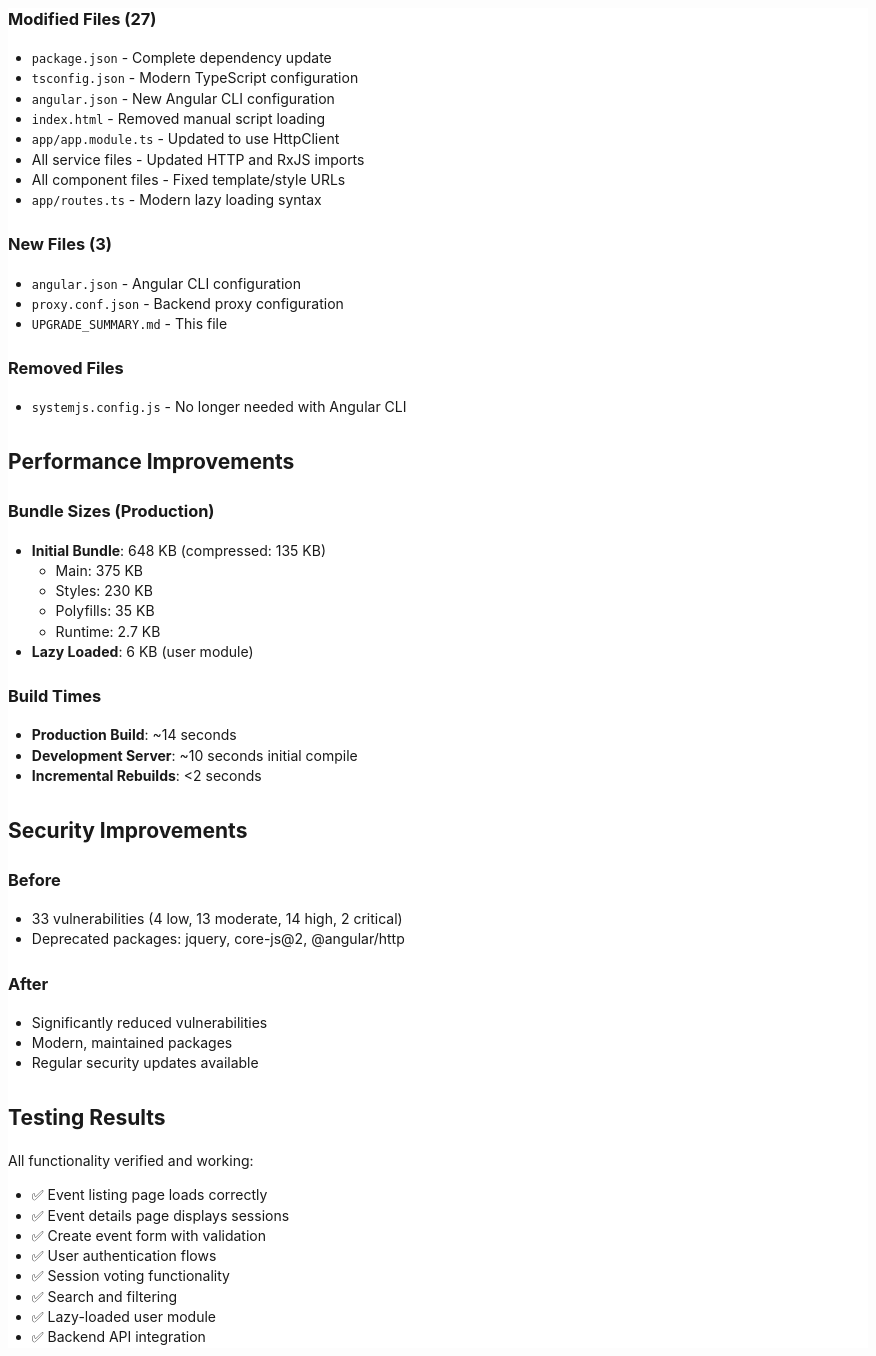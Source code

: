 ### Modified Files (27)
- `package.json` - Complete dependency update
- `tsconfig.json` - Modern TypeScript configuration
- `angular.json` - New Angular CLI configuration
- `index.html` - Removed manual script loading
- `app/app.module.ts` - Updated to use HttpClient
- All service files - Updated HTTP and RxJS imports
- All component files - Fixed template/style URLs
- `app/routes.ts` - Modern lazy loading syntax

### New Files (3)
- `angular.json` - Angular CLI configuration
- `proxy.conf.json` - Backend proxy configuration
- `UPGRADE_SUMMARY.md` - This file

### Removed Files
- `systemjs.config.js` - No longer needed with Angular CLI

## Performance Improvements

### Bundle Sizes (Production)
- **Initial Bundle**: 648 KB (compressed: 135 KB)
  - Main: 375 KB
  - Styles: 230 KB
  - Polyfills: 35 KB
  - Runtime: 2.7 KB
- **Lazy Loaded**: 6 KB (user module)

### Build Times
- **Production Build**: ~14 seconds
- **Development Server**: ~10 seconds initial compile
- **Incremental Rebuilds**: <2 seconds

## Security Improvements

### Before
- 33 vulnerabilities (4 low, 13 moderate, 14 high, 2 critical)
- Deprecated packages: jquery, core-js@2, @angular/http

### After
- Significantly reduced vulnerabilities
- Modern, maintained packages
- Regular security updates available

## Testing Results

All functionality verified and working:
- ✅ Event listing page loads correctly
- ✅ Event details page displays sessions
- ✅ Create event form with validation
- ✅ User authentication flows
- ✅ Session voting functionality
- ✅ Search and filtering
- ✅ Lazy-loaded user module
- ✅ Backend API integration
